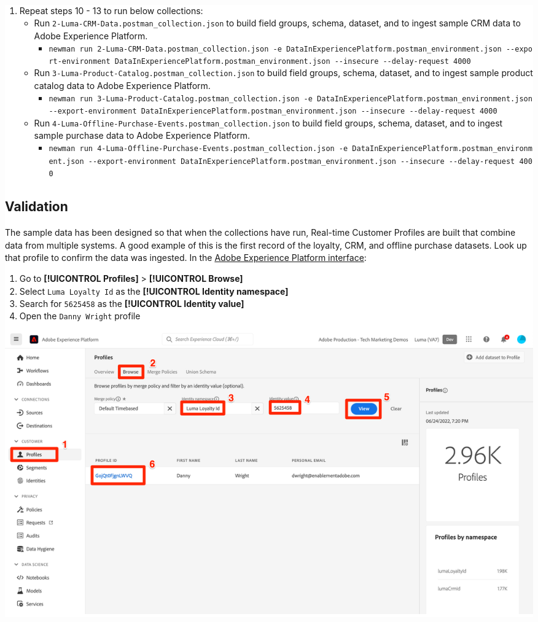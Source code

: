 1. Repeat steps 10 - 13 to run below collections:
    * Run `2-Luma-CRM-Data.postman_collection.json` to build field groups, schema, dataset, and to ingest sample CRM data to Adobe Experience Platform.
      * `newman run 2-Luma-CRM-Data.postman_collection.json -e DataInExperiencePlatform.postman_environment.json --export-environment DataInExperiencePlatform.postman_environment.json --insecure --delay-request 4000`
    * Run `3-Luma-Product-Catalog.postman_collection.json` to build field groups, schema, dataset, and to ingest sample product catalog data to Adobe Experience Platform.
      * `newman run 3-Luma-Product-Catalog.postman_collection.json -e DataInExperiencePlatform.postman_environment.json --export-environment DataInExperiencePlatform.postman_environment.json --insecure --delay-request 4000`
    * Run `4-Luma-Offline-Purchase-Events.postman_collection.json` to build field groups, schema, dataset, and to ingest sample purchase data to Adobe Experience Platform.
      * `newman run 4-Luma-Offline-Purchase-Events.postman_collection.json -e DataInExperiencePlatform.postman_environment.json --export-environment DataInExperiencePlatform.postman_environment.json --insecure --delay-request 4000`

## Validation

The sample data has been designed so that when the collections have run, Real-time Customer Profiles are built that combine data from multiple systems. A good example of this is the first record of the loyalty, CRM, and offline purchase datasets. Look up that profile to confirm the data was ingested. In the [Adobe Experience Platform interface](https://platform.adobe.com/):

1. Go to **[!UICONTROL Profiles]** > **[!UICONTROL Browse]**
1. Select `Luma Loyalty Id` as the **[!UICONTROL Identity namespace]**
1. Search for `5625458` as the **[!UICONTROL Identity value]**
1. Open the `Danny Wright` profile

![Opening a profile](../assets/data-generator/images/validation-profile-open.png)
